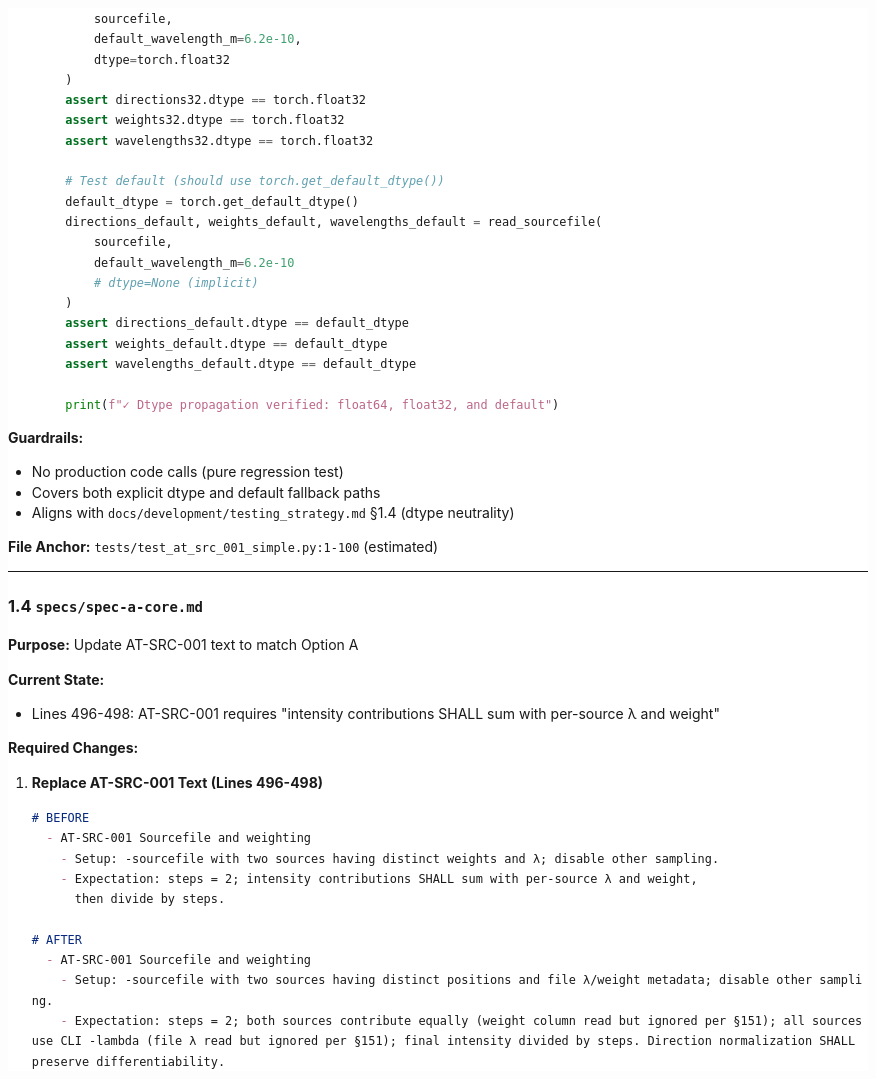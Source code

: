    ```python
               sourcefile,
               default_wavelength_m=6.2e-10,
               dtype=torch.float32
           )
           assert directions32.dtype == torch.float32
           assert weights32.dtype == torch.float32
           assert wavelengths32.dtype == torch.float32

           # Test default (should use torch.get_default_dtype())
           default_dtype = torch.get_default_dtype()
           directions_default, weights_default, wavelengths_default = read_sourcefile(
               sourcefile,
               default_wavelength_m=6.2e-10
               # dtype=None (implicit)
           )
           assert directions_default.dtype == default_dtype
           assert weights_default.dtype == default_dtype
           assert wavelengths_default.dtype == default_dtype

           print(f"✓ Dtype propagation verified: float64, float32, and default")
   ```

**Guardrails:**
- No production code calls (pure regression test)
- Covers both explicit dtype and default fallback paths
- Aligns with `docs/development/testing_strategy.md` §1.4 (dtype neutrality)

**File Anchor:** `tests/test_at_src_001_simple.py:1-100` (estimated)

---

### 1.4 `specs/spec-a-core.md`

**Purpose:** Update AT-SRC-001 text to match Option A

**Current State:**
- Lines 496-498: AT-SRC-001 requires "intensity contributions SHALL sum with per-source λ and weight"

**Required Changes:**

1. **Replace AT-SRC-001 Text (Lines 496-498)**
   ```markdown
   # BEFORE
     - AT-SRC-001 Sourcefile and weighting
       - Setup: -sourcefile with two sources having distinct weights and λ; disable other sampling.
       - Expectation: steps = 2; intensity contributions SHALL sum with per-source λ and weight,
         then divide by steps.

   # AFTER
     - AT-SRC-001 Sourcefile and weighting
       - Setup: -sourcefile with two sources having distinct positions and file λ/weight metadata; disable other sampling.
       - Expectation: steps = 2; both sources contribute equally (weight column read but ignored per §151); all sources use CLI -lambda (file λ read but ignored per §151); final intensity divided by steps. Direction normalization SHALL preserve differentiability.
   ```
